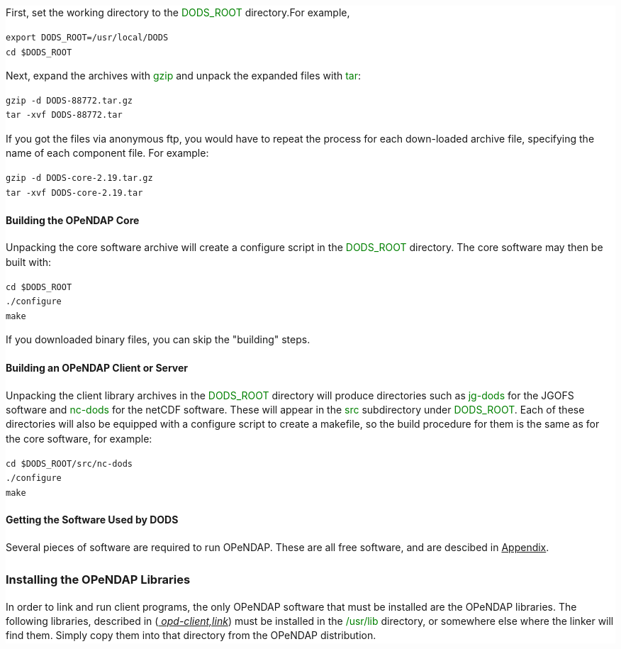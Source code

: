 First, set the working directory to the
<font color='green'>DODS_ROOT</font> directory.For example,

    export DODS_ROOT=/usr/local/DODS
    cd $DODS_ROOT

Next, expand the archives with <font color='green'>gzip</font> and
unpack the expanded files with <font color='green'>tar</font>:

    gzip -d DODS-88772.tar.gz
    tar -xvf DODS-88772.tar

If you got the files via anonymous ftp, you would have to repeat the
process for each down-loaded archive file, specifying the name of each
component file. For example:

    gzip -d DODS-core-2.19.tar.gz
    tar -xvf DODS-core-2.19.tar

#### Building the OPeNDAP Core

Unpacking the core software archive will create a configure script in
the <font color='green'>DODS_ROOT</font> directory. The core software
may then be built with:

    cd $DODS_ROOT
    ./configure
    make

If you downloaded binary files, you can skip the "building" steps.

#### Building an OPeNDAP Client or Server

Unpacking the client library archives in the
<font color='green'>DODS_ROOT</font> directory will produce directories
such as <font color='green'>jg-dods</font> for the JGOFS software and
<font color='green'>nc-dods</font> for the netCDF software. These will
appear in the <font color='green'>src</font> subdirectory under
<font color='green'>DODS_ROOT</font>. Each of these directories will
also be equipped with a configure script to create a makefile, so the
build procedure for them is the same as for the core software, for
example:

    cd $DODS_ROOT/src/nc-dods
    ./configure
    make

#### Getting the Software Used by DODS

Several pieces of software are required to run OPeNDAP. These are all
free software, and are descibed in
[Appendix](Wiki_Testing/OPeNDAPUserGuideA "wikilink").

### Installing the OPeNDAP Libraries

In order to link and run client programs, the only OPeNDAP software that
must be installed are the OPeNDAP libraries. The following libraries,
described in ([<cite> opd-client,link</cite>](http://www)) must be
installed in the <font color='green'>/usr/lib</font> directory, or
somewhere else where the linker will find them. Simply copy them into
that directory from the OPeNDAP distribution.
